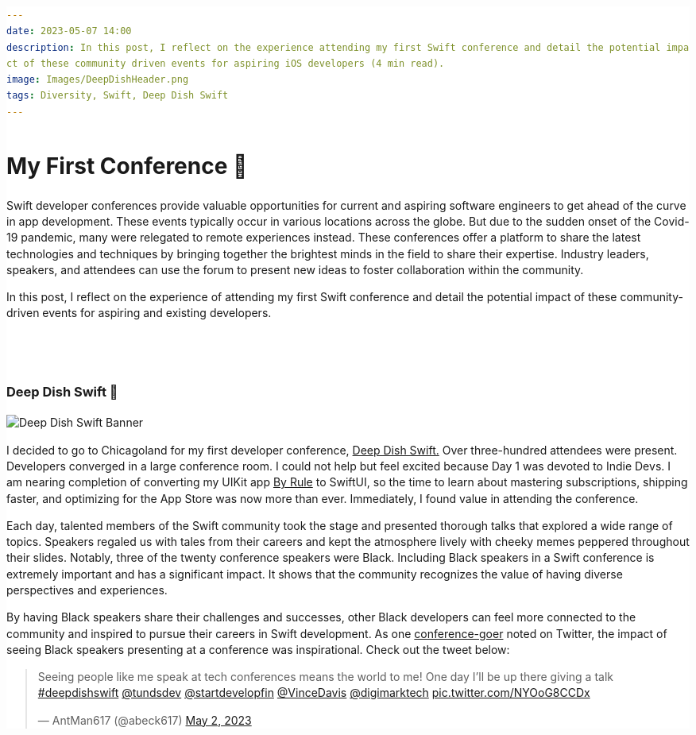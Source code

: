 ```yaml
---
date: 2023-05-07 14:00
description: In this post, I reflect on the experience attending my first Swift conference and detail the potential impact of these community driven events for aspiring iOS developers (4 min read).
image: Images/DeepDishHeader.png
tags: Diversity, Swift, Deep Dish Swift
---
```


# My First Conference 🥳

<p>Swift developer conferences provide valuable opportunities for current and aspiring software engineers to get ahead of the curve in app development. These events typically occur in various locations across the globe. But due to the sudden onset of the Covid-19 pandemic, many were relegated to remote experiences instead. These conferences offer a platform to share the latest technologies and techniques by bringing together the brightest minds in the field to share their expertise. Industry leaders, speakers, and attendees can use the forum to present new ideas to foster collaboration within the community.</p>

<p>In this post, I reflect on the experience of attending my first Swift conference and detail the potential impact of these community-driven events for aspiring and existing developers.</p><br></br>

<h3>Deep Dish Swift 🍕</h3>
<img src="https://firebasestorage.googleapis.com/v0/b/by-rule-90fbd.appspot.com/o/DeepDish%2FDeepDishBanner.jpg?alt=media&token=dddb58d4-7996-49bb-94a5-8a9bb4c2d519" alt="Deep Dish Swift Banner" style="height: 300px;"/>

<p>I decided to go to Chicagoland for my first developer conference, <a href="https://deepdishswift.com">Deep Dish Swift.</a> Over three-hundred attendees were present. Developers converged in a large conference room. I could not help but feel excited because Day 1 was devoted to Indie Devs. I am nearing completion of converting my UIKit app <a href="https://apps.apple.com/us/app/by-rule/id1532845521">By Rule</a> to SwiftUI, so the time to learn about mastering subscriptions, shipping faster, and optimizing for the App Store was now more than ever. Immediately, I found value in attending the conference.</p>

<p>Each day, talented members of the Swift community took the stage and presented thorough talks that explored a wide range of topics. Speakers regaled us with tales from their careers and kept the atmosphere lively with cheeky memes peppered throughout their slides. Notably, three of the twenty conference speakers were Black. Including Black speakers in a Swift conference is extremely important and has a significant impact. It shows that the community recognizes the value of having diverse perspectives and experiences.<p>

<p>By having Black speakers share their challenges and successes, other Black developers can feel more connected to the community and inspired to pursue their careers in Swift development. As one <a href="https://twitter.com/abeck617">conference-goer</a> noted on Twitter, the impact of seeing Black speakers presenting at a conference was inspirational. Check out the tweet below:</p>

<p><blockquote class="twitter-tweet"><p lang="en" dir="ltr">Seeing people like me speak at tech conferences means the world to me! One day I’ll be up there giving a talk <a href="https://twitter.com/hashtag/deepdishswift?src=hash&amp;ref_src=twsrc%5Etfw">#deepdishswift</a> <a href="https://twitter.com/tundsdev?ref_src=twsrc%5Etfw">@tundsdev</a> <a href="https://twitter.com/startdevelopfin?ref_src=twsrc%5Etfw">@startdevelopfin</a> <a href="https://twitter.com/VinceDavis?ref_src=twsrc%5Etfw">@VinceDavis</a> <a href="https://twitter.com/digimarktech?ref_src=twsrc%5Etfw">@digimarktech</a> <a href="https://t.co/NYOoG8CCDx">pic.twitter.com/NYOoG8CCDx</a></p>&mdash; AntMan617 (@abeck617) <a href="https://twitter.com/abeck617/status/1653492804360851488?ref_src=twsrc%5Etfw">May 2, 2023</a></blockquote> <script async src="https://platform.twitter.com/widgets.js" charset="utf-8"></script></p>
